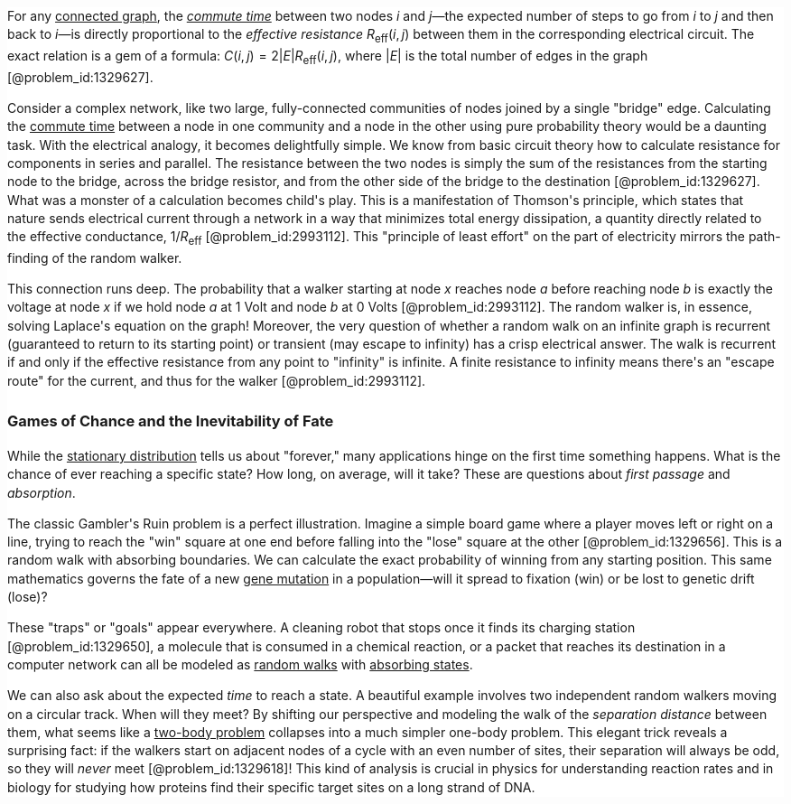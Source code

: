 For any [connected graph](@article_id:261237), the *[commute time](@article_id:269994)* between two nodes $i$ and $j$—the expected number of steps to go from $i$ to $j$ and then back to $i$—is directly proportional to the *effective resistance* $R_{\text{eff}}(i, j)$ between them in the corresponding electrical circuit. The exact relation is a gem of a formula: $C(i, j) = 2|E| R_{\text{eff}}(i, j)$, where $|E|$ is the total number of edges in the graph [@problem_id:1329627].

Consider a complex network, like two large, fully-connected communities of nodes joined by a single "bridge" edge. Calculating the [commute time](@article_id:269994) between a node in one community and a node in the other using pure probability theory would be a daunting task. With the electrical analogy, it becomes delightfully simple. We know from basic circuit theory how to calculate resistance for components in series and parallel. The resistance between the two nodes is simply the sum of the resistances from the starting node to the bridge, across the bridge resistor, and from the other side of the bridge to the destination [@problem_id:1329627]. What was a monster of a calculation becomes child's play. This is a manifestation of Thomson's principle, which states that nature sends electrical current through a network in a way that minimizes total energy dissipation, a quantity directly related to the effective conductance, $1/R_{\text{eff}}$ [@problem_id:2993112]. This "principle of least effort" on the part of electricity mirrors the path-finding of the random walker.

This connection runs deep. The probability that a walker starting at node $x$ reaches node $a$ before reaching node $b$ is exactly the voltage at node $x$ if we hold node $a$ at $1$ Volt and node $b$ at $0$ Volts [@problem_id:2993112]. The random walker is, in essence, solving Laplace's equation on the graph! Moreover, the very question of whether a random walk on an infinite graph is recurrent (guaranteed to return to its starting point) or transient (may escape to infinity) has a crisp electrical answer. The walk is recurrent if and only if the effective resistance from any point to "infinity" is infinite. A finite resistance to infinity means there's an "escape route" for the current, and thus for the walker [@problem_id:2993112].

### Games of Chance and the Inevitability of Fate

While the [stationary distribution](@article_id:142048) tells us about "forever," many applications hinge on the first time something happens. What is the chance of ever reaching a specific state? How long, on average, will it take? These are questions about *first passage* and *absorption*.

The classic Gambler's Ruin problem is a perfect illustration. Imagine a simple board game where a player moves left or right on a line, trying to reach the "win" square at one end before falling into the "lose" square at the other [@problem_id:1329656]. This is a random walk with absorbing boundaries. We can calculate the exact probability of winning from any starting position. This same mathematics governs the fate of a new [gene mutation](@article_id:201697) in a population—will it spread to fixation (win) or be lost to genetic drift (lose)?

These "traps" or "goals" appear everywhere. A cleaning robot that stops once it finds its charging station [@problem_id:1329650], a molecule that is consumed in a chemical reaction, or a packet that reaches its destination in a computer network can all be modeled as [random walks](@article_id:159141) with [absorbing states](@article_id:160542).

We can also ask about the expected *time* to reach a state. A beautiful example involves two independent random walkers moving on a circular track. When will they meet? By shifting our perspective and modeling the walk of the *separation distance* between them, what seems like a [two-body problem](@article_id:158222) collapses into a much simpler one-body problem. This elegant trick reveals a surprising fact: if the walkers start on adjacent nodes of a cycle with an even number of sites, their separation will always be odd, so they will *never* meet [@problem_id:1329618]! This kind of analysis is crucial in physics for understanding reaction rates and in biology for studying how proteins find their specific target sites on a long strand of DNA.
